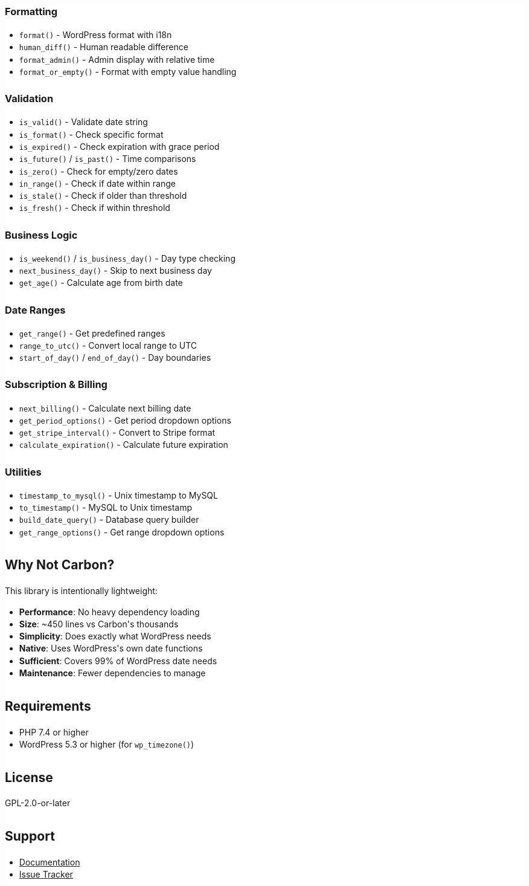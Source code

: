 ### Formatting
- `format()` - WordPress format with i18n
- `human_diff()` - Human readable difference
- `format_admin()` - Admin display with relative time
- `format_or_empty()` - Format with empty value handling

### Validation
- `is_valid()` - Validate date string
- `is_format()` - Check specific format
- `is_expired()` - Check expiration with grace period
- `is_future()` / `is_past()` - Time comparisons
- `is_zero()` - Check for empty/zero dates
- `in_range()` - Check if date within range
- `is_stale()` - Check if older than threshold
- `is_fresh()` - Check if within threshold

### Business Logic
- `is_weekend()` / `is_business_day()` - Day type checking
- `next_business_day()` - Skip to next business day
- `get_age()` - Calculate age from birth date

### Date Ranges
- `get_range()` - Get predefined ranges
- `range_to_utc()` - Convert local range to UTC
- `start_of_day()` / `end_of_day()` - Day boundaries

### Subscription & Billing
- `next_billing()` - Calculate next billing date
- `get_period_options()` - Get period dropdown options
- `get_stripe_interval()` - Convert to Stripe format
- `calculate_expiration()` - Calculate future expiration

### Utilities
- `timestamp_to_mysql()` - Unix timestamp to MySQL
- `to_timestamp()` - MySQL to Unix timestamp
- `build_date_query()` - Database query builder
- `get_range_options()` - Get range dropdown options

## Why Not Carbon?

This library is intentionally lightweight:

- **Performance**: No heavy dependency loading
- **Size**: ~450 lines vs Carbon's thousands
- **Simplicity**: Does exactly what WordPress needs
- **Native**: Uses WordPress's own date functions
- **Sufficient**: Covers 99% of WordPress date needs
- **Maintenance**: Fewer dependencies to manage

## Requirements

- PHP 7.4 or higher
- WordPress 5.3 or higher (for `wp_timezone()`)

## License

GPL-2.0-or-later

## Support

- [Documentation](https://github.com/arraypress/wp-dates)
- [Issue Tracker](https://github.com/arraypress/wp-dates/issues)